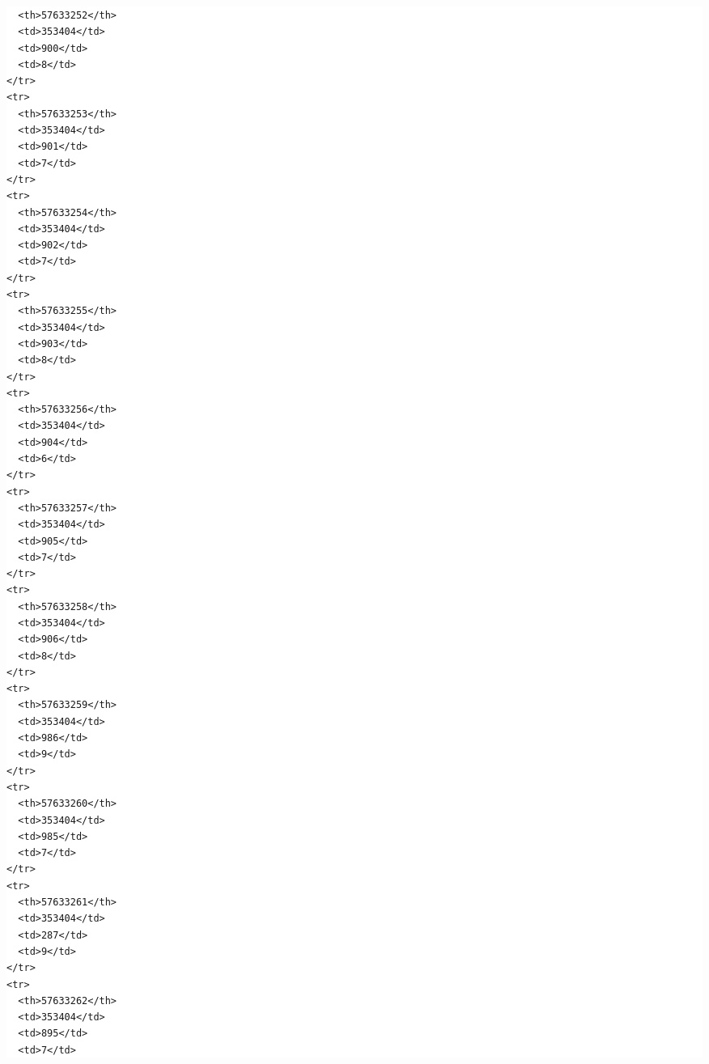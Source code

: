       <th>57633252</th>
      <td>353404</td>
      <td>900</td>
      <td>8</td>
    </tr>
    <tr>
      <th>57633253</th>
      <td>353404</td>
      <td>901</td>
      <td>7</td>
    </tr>
    <tr>
      <th>57633254</th>
      <td>353404</td>
      <td>902</td>
      <td>7</td>
    </tr>
    <tr>
      <th>57633255</th>
      <td>353404</td>
      <td>903</td>
      <td>8</td>
    </tr>
    <tr>
      <th>57633256</th>
      <td>353404</td>
      <td>904</td>
      <td>6</td>
    </tr>
    <tr>
      <th>57633257</th>
      <td>353404</td>
      <td>905</td>
      <td>7</td>
    </tr>
    <tr>
      <th>57633258</th>
      <td>353404</td>
      <td>906</td>
      <td>8</td>
    </tr>
    <tr>
      <th>57633259</th>
      <td>353404</td>
      <td>986</td>
      <td>9</td>
    </tr>
    <tr>
      <th>57633260</th>
      <td>353404</td>
      <td>985</td>
      <td>7</td>
    </tr>
    <tr>
      <th>57633261</th>
      <td>353404</td>
      <td>287</td>
      <td>9</td>
    </tr>
    <tr>
      <th>57633262</th>
      <td>353404</td>
      <td>895</td>
      <td>7</td>